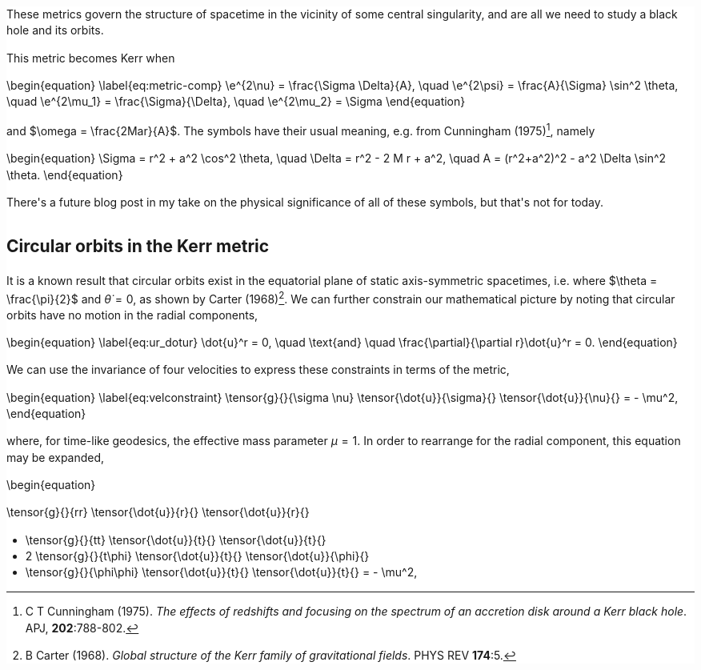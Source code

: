 These metrics govern the structure of spacetime in the vicinity of some central singularity, and are all we need to study a black hole and its orbits.

This metric becomes Kerr when

\begin{equation}
\label{eq:metric-comp}
    \e^{2\nu} = \frac{\Sigma \Delta}{A}, 
        \quad
    \e^{2\psi} = \frac{A}{\Sigma} \sin^2 \theta,
        \quad
    \e^{2\mu_1} = \frac{\Sigma}{\Delta},
        \quad
    \e^{2\mu_2} = \Sigma
\end{equation}

and $\omega = \frac{2Mar}{A}$. The symbols have their usual meaning, e.g. from Cunningham (1975)[^2], namely

\begin{equation}
\Sigma = r^2 + a^2 \cos^2 \theta, \quad \Delta = r^2 - 2 M r + a^2, \quad A = (r^2+a^2)^2 - a^2 \Delta \sin^2 \theta.
\end{equation}

There's a future blog post in my take on the physical significance of all of these symbols, but that's not for today.

## Circular orbits in the Kerr metric

It is a known result that circular orbits exist in the equatorial plane of static axis-symmetric spacetimes, i.e. where $\theta = \frac{\pi}{2}$ and $\dot{\theta} = 0$, as shown by Carter (1968)[^3]. We can further constrain our mathematical picture by noting that circular orbits have no motion in the radial components,

\begin{equation}
    \label{eq:ur_dotur}
    \dot{u}^r = 0, \quad \text{and} \quad \frac{\partial}{\partial r}\dot{u}^r = 0.
\end{equation}

We can use the invariance of four velocities to express these constraints in terms of the metric,

\begin{equation}
    \label{eq:velconstraint}
    \tensor{g}{}{\sigma \nu} \tensor{\dot{u}}{\sigma}{} \tensor{\dot{u}}{\nu}{} = - \mu^2,
\end{equation}

where, for time-like geodesics, the effective mass parameter $\mu = 1$. In order to rearrange for the radial component, this equation may be expanded,

\begin{equation}

\tensor{g}{}{rr} \tensor{\dot{u}}{r}{} \tensor{\dot{u}}{r}{} 
+ \tensor{g}{}{tt} \tensor{\dot{u}}{t}{} \tensor{\dot{u}}{t}{} 
+ 2 \tensor{g}{}{t\phi} \tensor{\dot{u}}{t}{} \tensor{\dot{u}}{\phi}{} 
+ \tensor{g}{}{\phi\phi} \tensor{\dot{u}}{t}{} \tensor{\dot{u}}{t}{}
= - \mu^2,


[^1]: J M Bardeen, W H Press, S A Teukolsky (1972). _Rotating black holes: locally nonrotating frames, energy extraction, and scalar synchrotron radiation_. APJ, **178**:347-169.
[^2]: C T Cunningham (1975). _The effects of redshifts and focusing on the spectrum of an accretion disk around a Kerr black hole_. APJ, **202**:788-802.
[^3]: B Carter (1968). _Global structure of the Kerr family of gravitational fields_. PHYS REV **174**:5.